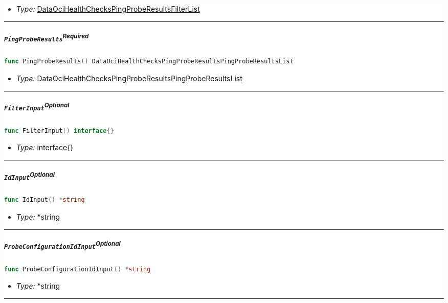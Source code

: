 - *Type:* <a href="#rhizo-co-terraform-provider-oci.dataOciHealthChecksPingProbeResults.DataOciHealthChecksPingProbeResultsFilterList">DataOciHealthChecksPingProbeResultsFilterList</a>

---

##### `PingProbeResults`<sup>Required</sup> <a name="PingProbeResults" id="rhizo-co-terraform-provider-oci.dataOciHealthChecksPingProbeResults.DataOciHealthChecksPingProbeResults.property.pingProbeResults"></a>

```go
func PingProbeResults() DataOciHealthChecksPingProbeResultsPingProbeResultsList
```

- *Type:* <a href="#rhizo-co-terraform-provider-oci.dataOciHealthChecksPingProbeResults.DataOciHealthChecksPingProbeResultsPingProbeResultsList">DataOciHealthChecksPingProbeResultsPingProbeResultsList</a>

---

##### `FilterInput`<sup>Optional</sup> <a name="FilterInput" id="rhizo-co-terraform-provider-oci.dataOciHealthChecksPingProbeResults.DataOciHealthChecksPingProbeResults.property.filterInput"></a>

```go
func FilterInput() interface{}
```

- *Type:* interface{}

---

##### `IdInput`<sup>Optional</sup> <a name="IdInput" id="rhizo-co-terraform-provider-oci.dataOciHealthChecksPingProbeResults.DataOciHealthChecksPingProbeResults.property.idInput"></a>

```go
func IdInput() *string
```

- *Type:* *string

---

##### `ProbeConfigurationIdInput`<sup>Optional</sup> <a name="ProbeConfigurationIdInput" id="rhizo-co-terraform-provider-oci.dataOciHealthChecksPingProbeResults.DataOciHealthChecksPingProbeResults.property.probeConfigurationIdInput"></a>

```go
func ProbeConfigurationIdInput() *string
```

- *Type:* *string

---
